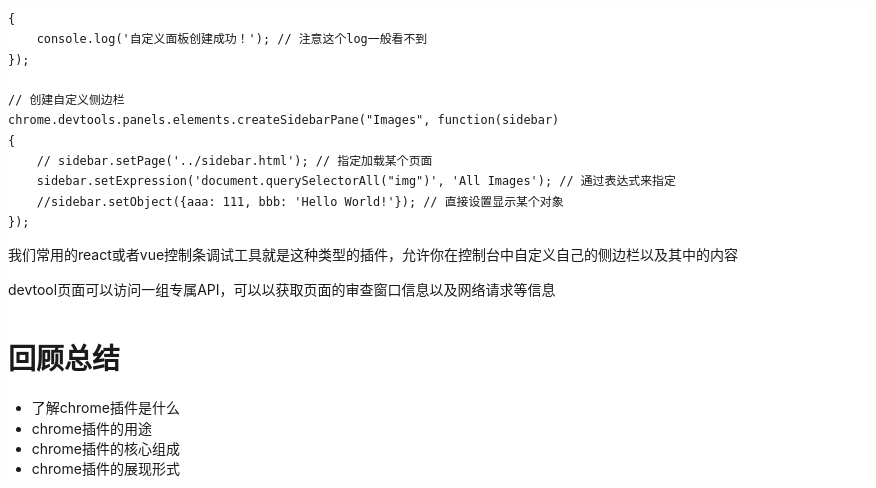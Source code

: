 ```
{
	console.log('自定义面板创建成功！'); // 注意这个log一般看不到
});

// 创建自定义侧边栏
chrome.devtools.panels.elements.createSidebarPane("Images", function(sidebar)
{
	// sidebar.setPage('../sidebar.html'); // 指定加载某个页面
	sidebar.setExpression('document.querySelectorAll("img")', 'All Images'); // 通过表达式来指定
	//sidebar.setObject({aaa: 111, bbb: 'Hello World!'}); // 直接设置显示某个对象
});
```
我们常用的react或者vue控制条调试工具就是这种类型的插件，允许你在控制台中自定义自己的侧边栏以及其中的内容

devtool页面可以访问一组专属API，可以以获取页面的审查窗口信息以及网络请求等信息

# 回顾总结
- 了解chrome插件是什么
- chrome插件的用途
- chrome插件的核心组成
- chrome插件的展现形式








